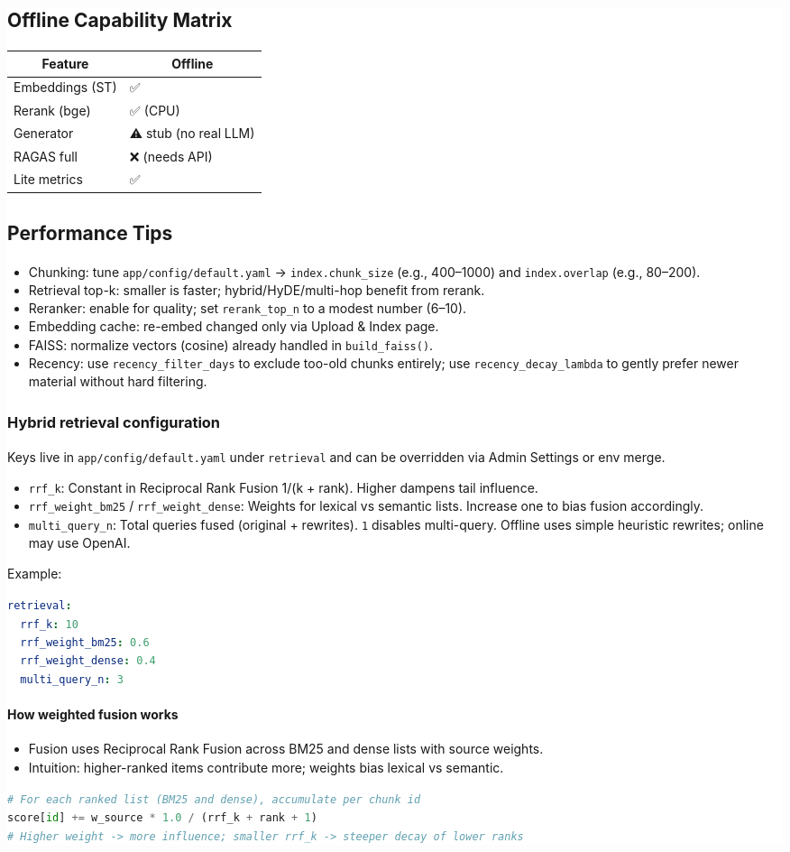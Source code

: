 ## Offline Capability Matrix

| Feature            | Offline |
|--------------------|---------|
| Embeddings (ST)    | ✅      |
| Rerank (bge)       | ✅ (CPU) |
| Generator          | ⚠️ stub (no real LLM) |
| RAGAS full         | ❌ (needs API) |
| Lite metrics       | ✅      |

## Performance Tips

- Chunking: tune `app/config/default.yaml` → `index.chunk_size` (e.g., 400–1000) and `index.overlap` (e.g., 80–200).
- Retrieval top-k: smaller is faster; hybrid/HyDE/multi-hop benefit from rerank.
- Reranker: enable for quality; set `rerank_top_n` to a modest number (6–10).
- Embedding cache: re-embed changed only via Upload & Index page.
- FAISS: normalize vectors (cosine) already handled in `build_faiss()`.
- Recency: use `recency_filter_days` to exclude too-old chunks entirely; use `recency_decay_lambda` to gently prefer newer material without hard filtering.

### Hybrid retrieval configuration

Keys live in `app/config/default.yaml` under `retrieval` and can be overridden via Admin Settings or env merge.

- `rrf_k`: Constant in Reciprocal Rank Fusion 1/(k + rank). Higher dampens tail influence.
- `rrf_weight_bm25` / `rrf_weight_dense`: Weights for lexical vs semantic lists. Increase one to bias fusion accordingly.
- `multi_query_n`: Total queries fused (original + rewrites). `1` disables multi-query. Offline uses simple heuristic rewrites; online may use OpenAI.

Example:

```yaml
retrieval:
  rrf_k: 10
  rrf_weight_bm25: 0.6
  rrf_weight_dense: 0.4
  multi_query_n: 3
```

#### How weighted fusion works

- Fusion uses Reciprocal Rank Fusion across BM25 and dense lists with source weights.
- Intuition: higher-ranked items contribute more; weights bias lexical vs semantic.

```python
# For each ranked list (BM25 and dense), accumulate per chunk id
score[id] += w_source * 1.0 / (rrf_k + rank + 1)
# Higher weight -> more influence; smaller rrf_k -> steeper decay of lower ranks
```
